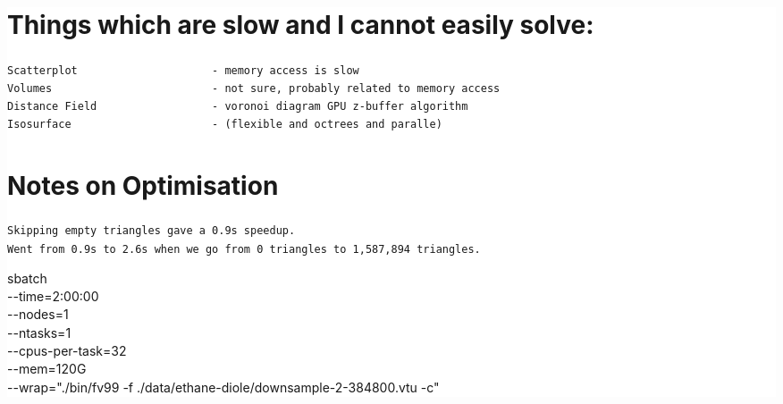 # Things which are slow and I cannot easily solve:

    Scatterplot                     - memory access is slow
    Volumes                         - not sure, probably related to memory access
    Distance Field                  - voronoi diagram GPU z-buffer algorithm
    Isosurface                      - (flexible and octrees and paralle)

# Notes on Optimisation
    Skipping empty triangles gave a 0.9s speedup.
    Went from 0.9s to 2.6s when we go from 0 triangles to 1,587,894 triangles.






sbatch \
--time=2:00:00 \
--nodes=1 \
--ntasks=1 \
--cpus-per-task=32 \
--mem=120G \
--wrap="./bin/fv99 -f ./data/ethane-diole/downsample-2-384800.vtu -c"




